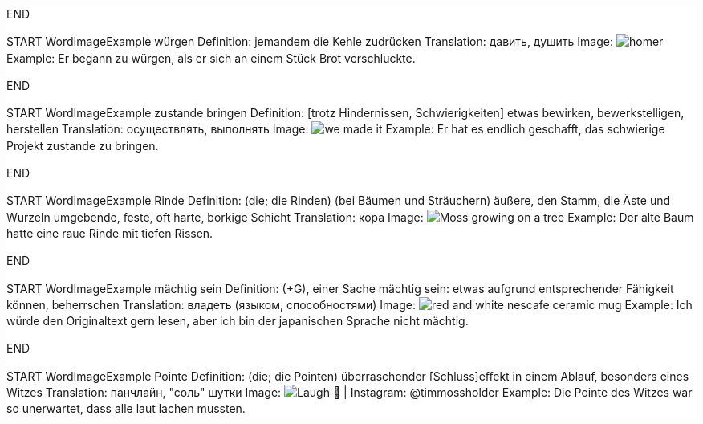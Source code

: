 END

START
WordImageExample
würgen
Definition: jemandem die Kehle zudrücken
Translation: давить, душить
Image: ![homer](https://variety.com/wp-content/uploads/2023/11/Screenshot-2023-11-09-at-1.44.42-PM-e1699555515759.png)
Example: Er begann zu würgen, als er sich an einem Stück Brot verschluckte.

END

START
WordImageExample
zustande bringen
Definition: [trotz Hindernissen, Schwierigkeiten] etwas bewirken, bewerkstelligen, herstellen
Translation: осуществлять, выполнять
Image: ![we made it](https://images.unsplash.com/photo-1535515384173-d74166f26820?crop=entropy&cs=tinysrgb&fit=max&fm=jpg&ixid=M3wzNjAwOTd8MHwxfHNlYXJjaHwzfHxzdHJ1Z2dsZXxlbnwwfDB8fHwxNzQ2MzUzMTUxfDA&ixlib=rb-4.0.3&q=80&w=1080)
Example: Er hat es endlich geschafft, das schwierige Projekt zustande zu bringen.

END

START
WordImageExample
Rinde
Definition: (die; die Rinden) (bei Bäumen und Sträuchern) äußere, den Stamm, die Äste und Wurzeln umgebende, feste, oft harte, borkige Schicht
Translation: кора
Image: ![Moss growing on a tree](https://images.unsplash.com/photo-1441021938578-e42e6989bb81?crop=entropy&cs=tinysrgb&fit=max&fm=jpg&ixid=M3wzNjAwOTd8MHwxfHNlYXJjaHw4fHxiYXJrfGVufDB8MHx8fDE3NDYzNTMxNzl8MA&ixlib=rb-4.0.3&q=80&w=1080)
Example: Der alte Baum hatte eine raue Rinde mit tiefen Rissen.

END

START
WordImageExample
mächtig sein
Definition: (+G), einer Sache mächtig sein: etwas aufgrund entsprechender Fähigkeit können, beherrschen
Translation: владеть (языком, способностями)
Image: ![red and white nescafe ceramic mug](https://images.unsplash.com/photo-1614899099690-3bd319d25f99?crop=entropy&cs=tinysrgb&fit=max&fm=jpg&ixid=M3wzNjAwOTd8MHwxfHNlYXJjaHwxfHxrbm93bGVkZ2V8ZW58MHwwfHx8MTc0NjM1MzIxMHww&ixlib=rb-4.0.3&q=80&w=1080)
Example: Ich würde den Originaltext gern lesen, aber ich bin der japanischen Sprache nicht mächtig.

END

START
WordImageExample
Pointe
Definition: (die; die Pointen) überraschender [Schluss]effekt in einem Ablauf, besonders eines Witzes
Translation: панчлайн, "соль" шутки
Image: ![Laugh 🤣 | Instagram: @timmossholder](https://images.unsplash.com/photo-1527224857830-43a7acc85260?crop=entropy&cs=tinysrgb&fit=max&fm=jpg&ixid=M3wzNjAwOTd8MHwxfHNlYXJjaHw1fHxsYXVnaHxlbnwwfDB8fHwxNzQ2MzY1MDA0fDA&ixlib=rb-4.0.3&q=80&w=1080)
Example: Die Pointe des Witzes war so unerwartet, dass alle laut lachen mussten.
